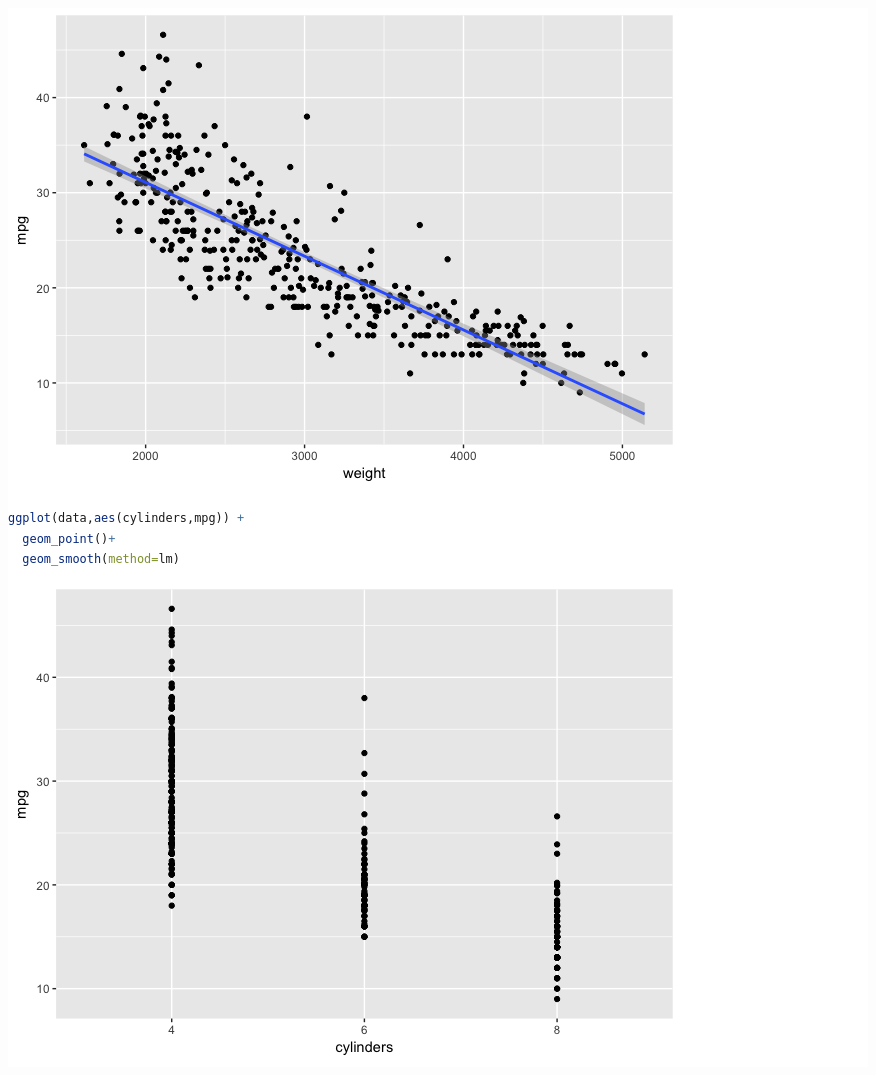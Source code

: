 ![](Auto_Mpg_Analysis_files/figure-markdown_github/unnamed-chunk-21-1.png)

``` r
ggplot(data,aes(cylinders,mpg)) +
  geom_point()+
  geom_smooth(method=lm)  
```

![](Auto_Mpg_Analysis_files/figure-markdown_github/unnamed-chunk-21-2.png)
